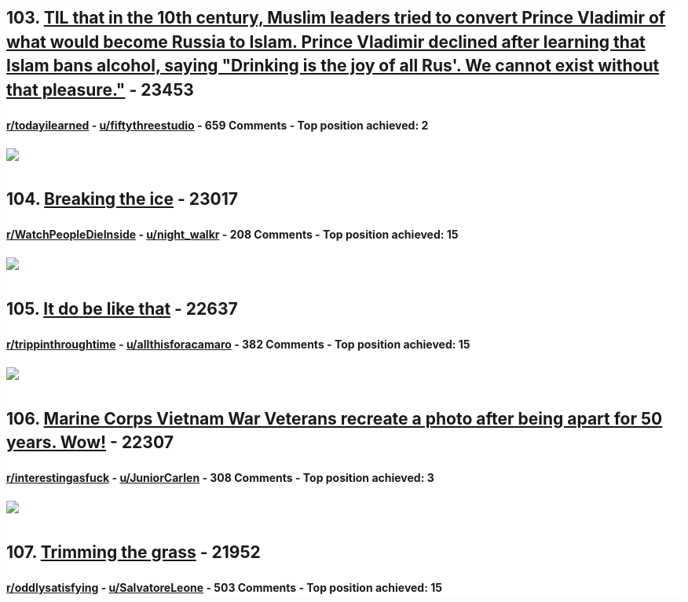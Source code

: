 ## 103. [TIL that in the 10th century, Muslim leaders tried to convert Prince Vladimir of what would become Russia to Islam. Prince Vladimir declined after learning that Islam bans alcohol, saying "Drinking is the joy of all Rus'. We cannot exist without that pleasure."](http://reddit.com/r/todayilearned/comments/nmny5f/til_that_in_the_10th_century_muslim_leaders_tried/) - 23453
#### [r/todayilearned](http://reddit.com/r/todayilearned) - [u/fiftythreestudio](http://reddit.com/u/fiftythreestudio) - 659 Comments - Top position achieved: 2

<a href="https://en.wikipedia.org/wiki/Volga_Bulgaria"><img src="https://b.thumbs.redditmedia.com/GsM8mS-eR-a0ch51msz8V2_JAMb7mLpFGZ-jltMitUQ.jpg"></img></a>

## 104. [Breaking the ice](http://reddit.com/r/WatchPeopleDieInside/comments/nn45g2/breaking_the_ice/) - 23017
#### [r/WatchPeopleDieInside](http://reddit.com/r/WatchPeopleDieInside) - [u/night_walkr](http://reddit.com/u/night_walkr) - 208 Comments - Top position achieved: 15

<a href="https://gfycat.com/mixedtastybarracuda"><img src="https://b.thumbs.redditmedia.com/jFweGYbOE6dvehaa92wwBJVSH6ETtuCKvI2owGzvmHU.jpg"></img></a>

## 105. [It do be like that](http://reddit.com/r/trippinthroughtime/comments/nn52ei/it_do_be_like_that/) - 22637
#### [r/trippinthroughtime](http://reddit.com/r/trippinthroughtime) - [u/allthisforacamaro](http://reddit.com/u/allthisforacamaro) - 382 Comments - Top position achieved: 15

<a href="https://i.imgur.com/YuvhslW.jpg"><img src="https://b.thumbs.redditmedia.com/LlDxfip5NbONXUiOv4T7g2V5H4ABn3_oj6A7ESGxg7A.jpg"></img></a>

## 106. [Marine Corps Vietnam War Veterans recreate a photo after being apart for 50 years. Wow!](http://reddit.com/r/interestingasfuck/comments/nmqgjf/marine_corps_vietnam_war_veterans_recreate_a/) - 22307
#### [r/interestingasfuck](http://reddit.com/r/interestingasfuck) - [u/JuniorCarlen](http://reddit.com/u/JuniorCarlen) - 308 Comments - Top position achieved: 3

<a href="https://i.redd.it/lt8c1l3aps171.jpg"><img src="https://b.thumbs.redditmedia.com/SNHFiAApzPq9Ki9mUgE6PyDY6Zhk6Z-abxfv9N9Oqos.jpg"></img></a>

## 107. [Trimming the grass](http://reddit.com/r/oddlysatisfying/comments/nn2s79/trimming_the_grass/) - 21952
#### [r/oddlysatisfying](http://reddit.com/r/oddlysatisfying) - [u/SalvatoreLeone](http://reddit.com/u/SalvatoreLeone) - 503 Comments - Top position achieved: 15
